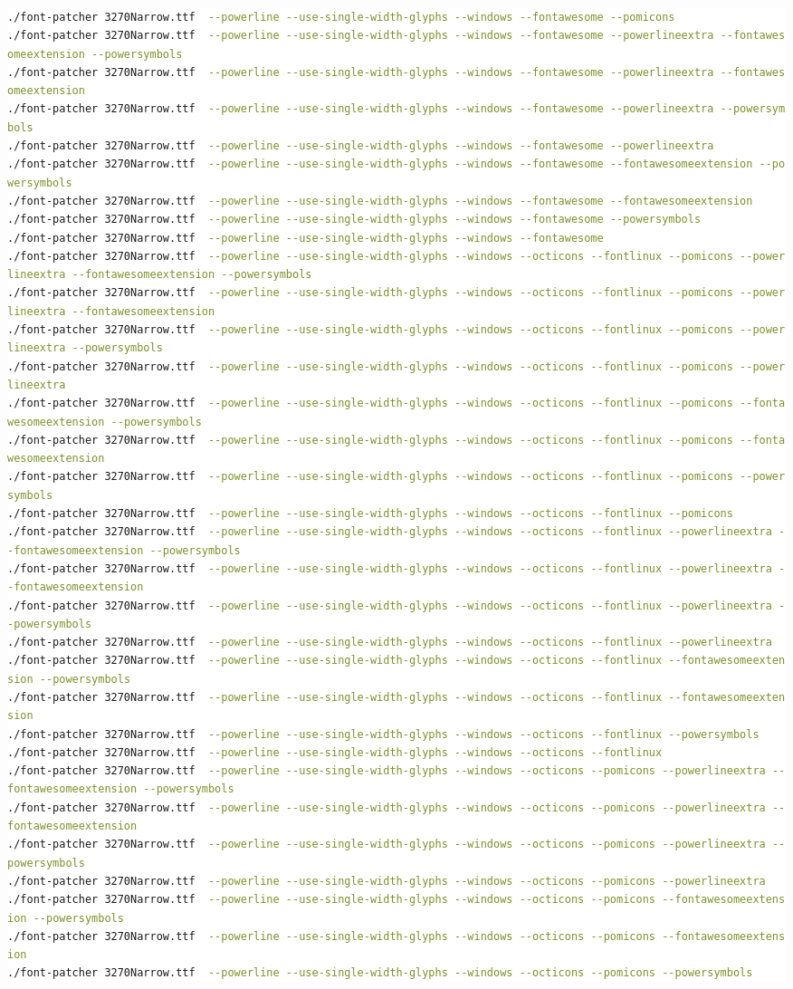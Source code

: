 ```sh
./font-patcher 3270Narrow.ttf  --powerline --use-single-width-glyphs --windows --fontawesome --pomicons
./font-patcher 3270Narrow.ttf  --powerline --use-single-width-glyphs --windows --fontawesome --powerlineextra --fontawesomeextension --powersymbols
./font-patcher 3270Narrow.ttf  --powerline --use-single-width-glyphs --windows --fontawesome --powerlineextra --fontawesomeextension
./font-patcher 3270Narrow.ttf  --powerline --use-single-width-glyphs --windows --fontawesome --powerlineextra --powersymbols
./font-patcher 3270Narrow.ttf  --powerline --use-single-width-glyphs --windows --fontawesome --powerlineextra
./font-patcher 3270Narrow.ttf  --powerline --use-single-width-glyphs --windows --fontawesome --fontawesomeextension --powersymbols
./font-patcher 3270Narrow.ttf  --powerline --use-single-width-glyphs --windows --fontawesome --fontawesomeextension
./font-patcher 3270Narrow.ttf  --powerline --use-single-width-glyphs --windows --fontawesome --powersymbols
./font-patcher 3270Narrow.ttf  --powerline --use-single-width-glyphs --windows --fontawesome
./font-patcher 3270Narrow.ttf  --powerline --use-single-width-glyphs --windows --octicons --fontlinux --pomicons --powerlineextra --fontawesomeextension --powersymbols
./font-patcher 3270Narrow.ttf  --powerline --use-single-width-glyphs --windows --octicons --fontlinux --pomicons --powerlineextra --fontawesomeextension
./font-patcher 3270Narrow.ttf  --powerline --use-single-width-glyphs --windows --octicons --fontlinux --pomicons --powerlineextra --powersymbols
./font-patcher 3270Narrow.ttf  --powerline --use-single-width-glyphs --windows --octicons --fontlinux --pomicons --powerlineextra
./font-patcher 3270Narrow.ttf  --powerline --use-single-width-glyphs --windows --octicons --fontlinux --pomicons --fontawesomeextension --powersymbols
./font-patcher 3270Narrow.ttf  --powerline --use-single-width-glyphs --windows --octicons --fontlinux --pomicons --fontawesomeextension
./font-patcher 3270Narrow.ttf  --powerline --use-single-width-glyphs --windows --octicons --fontlinux --pomicons --powersymbols
./font-patcher 3270Narrow.ttf  --powerline --use-single-width-glyphs --windows --octicons --fontlinux --pomicons
./font-patcher 3270Narrow.ttf  --powerline --use-single-width-glyphs --windows --octicons --fontlinux --powerlineextra --fontawesomeextension --powersymbols
./font-patcher 3270Narrow.ttf  --powerline --use-single-width-glyphs --windows --octicons --fontlinux --powerlineextra --fontawesomeextension
./font-patcher 3270Narrow.ttf  --powerline --use-single-width-glyphs --windows --octicons --fontlinux --powerlineextra --powersymbols
./font-patcher 3270Narrow.ttf  --powerline --use-single-width-glyphs --windows --octicons --fontlinux --powerlineextra
./font-patcher 3270Narrow.ttf  --powerline --use-single-width-glyphs --windows --octicons --fontlinux --fontawesomeextension --powersymbols
./font-patcher 3270Narrow.ttf  --powerline --use-single-width-glyphs --windows --octicons --fontlinux --fontawesomeextension
./font-patcher 3270Narrow.ttf  --powerline --use-single-width-glyphs --windows --octicons --fontlinux --powersymbols
./font-patcher 3270Narrow.ttf  --powerline --use-single-width-glyphs --windows --octicons --fontlinux
./font-patcher 3270Narrow.ttf  --powerline --use-single-width-glyphs --windows --octicons --pomicons --powerlineextra --fontawesomeextension --powersymbols
./font-patcher 3270Narrow.ttf  --powerline --use-single-width-glyphs --windows --octicons --pomicons --powerlineextra --fontawesomeextension
./font-patcher 3270Narrow.ttf  --powerline --use-single-width-glyphs --windows --octicons --pomicons --powerlineextra --powersymbols
./font-patcher 3270Narrow.ttf  --powerline --use-single-width-glyphs --windows --octicons --pomicons --powerlineextra
./font-patcher 3270Narrow.ttf  --powerline --use-single-width-glyphs --windows --octicons --pomicons --fontawesomeextension --powersymbols
./font-patcher 3270Narrow.ttf  --powerline --use-single-width-glyphs --windows --octicons --pomicons --fontawesomeextension
./font-patcher 3270Narrow.ttf  --powerline --use-single-width-glyphs --windows --octicons --pomicons --powersymbols
```